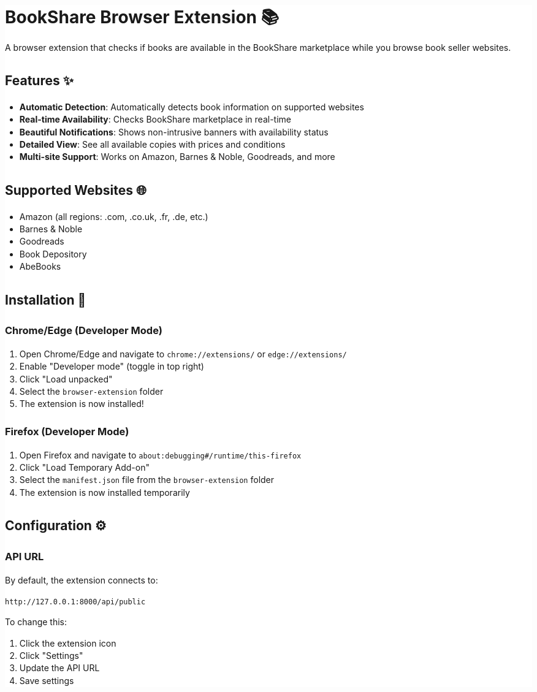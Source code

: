 # BookShare Browser Extension 📚

A browser extension that checks if books are available in the BookShare marketplace while you browse book seller websites.

## Features ✨

- **Automatic Detection**: Automatically detects book information on supported websites
- **Real-time Availability**: Checks BookShare marketplace in real-time
- **Beautiful Notifications**: Shows non-intrusive banners with availability status
- **Detailed View**: See all available copies with prices and conditions
- **Multi-site Support**: Works on Amazon, Barnes & Noble, Goodreads, and more

## Supported Websites 🌐

- Amazon (all regions: .com, .co.uk, .fr, .de, etc.)
- Barnes & Noble
- Goodreads
- Book Depository
- AbeBooks

## Installation 🚀

### Chrome/Edge (Developer Mode)

1. Open Chrome/Edge and navigate to `chrome://extensions/` or `edge://extensions/`
2. Enable "Developer mode" (toggle in top right)
3. Click "Load unpacked"
4. Select the `browser-extension` folder
5. The extension is now installed!

### Firefox (Developer Mode)

1. Open Firefox and navigate to `about:debugging#/runtime/this-firefox`
2. Click "Load Temporary Add-on"
3. Select the `manifest.json` file from the `browser-extension` folder
4. The extension is now installed temporarily

## Configuration ⚙️

### API URL

By default, the extension connects to:
```
http://127.0.0.1:8000/api/public
```

To change this:
1. Click the extension icon
2. Click "Settings"
3. Update the API URL
4. Save settings
